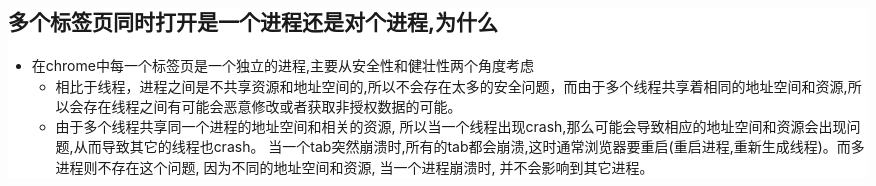 ## 多个标签页同时打开是一个进程还是对个进程,为什么

* 在chrome中每一个标签页是一个独立的进程,主要从安全性和健壮性两个角度考虑
	* 相比于线程，进程之间是不共享资源和地址空间的,所以不会存在太多的安全问题，而由于多个线程共享着相同的地址空间和资源,所以会存在线程之间有可能会恶意修改或者获取非授权数据的可能。
	* 由于多个线程共享同一个进程的地址空间和相关的资源, 所以当一个线程出现crash,那么可能会导致相应的地址空间和资源会出现问题,从而导致其它的线程也crash。 当一个tab突然崩溃时,所有的tab都会崩溃,这时通常浏览器要重启(重启进程,重新生成线程)。而多进程则不存在这个问题, 因为不同的地址空间和资源, 当一个进程崩溃时, 并不会影响到其它进程。


